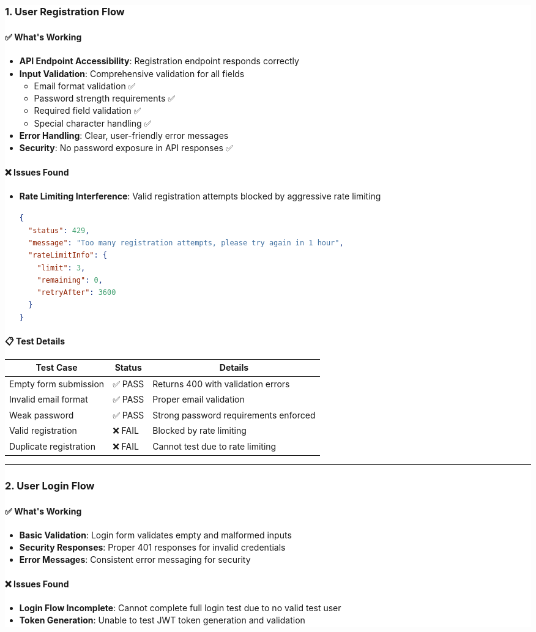 ### 1. **User Registration Flow** 

#### ✅ **What's Working**
- **API Endpoint Accessibility**: Registration endpoint responds correctly
- **Input Validation**: Comprehensive validation for all fields
  - Email format validation ✅
  - Password strength requirements ✅
  - Required field validation ✅
  - Special character handling ✅
- **Error Handling**: Clear, user-friendly error messages
- **Security**: No password exposure in API responses ✅

#### ❌ **Issues Found**
- **Rate Limiting Interference**: Valid registration attempts blocked by aggressive rate limiting
  ```json
  {
    "status": 429,
    "message": "Too many registration attempts, please try again in 1 hour",
    "rateLimitInfo": {
      "limit": 3,
      "remaining": 0,
      "retryAfter": 3600
    }
  }
  ```

#### 📋 **Test Details**
| Test Case | Status | Details |
|-----------|--------|---------|
| Empty form submission | ✅ PASS | Returns 400 with validation errors |
| Invalid email format | ✅ PASS | Proper email validation |
| Weak password | ✅ PASS | Strong password requirements enforced |
| Valid registration | ❌ FAIL | Blocked by rate limiting |
| Duplicate registration | ❌ FAIL | Cannot test due to rate limiting |

---

### 2. **User Login Flow**

#### ✅ **What's Working**
- **Basic Validation**: Login form validates empty and malformed inputs
- **Security Responses**: Proper 401 responses for invalid credentials
- **Error Messages**: Consistent error messaging for security

#### ❌ **Issues Found**
- **Login Flow Incomplete**: Cannot complete full login test due to no valid test user
- **Token Generation**: Unable to test JWT token generation and validation
